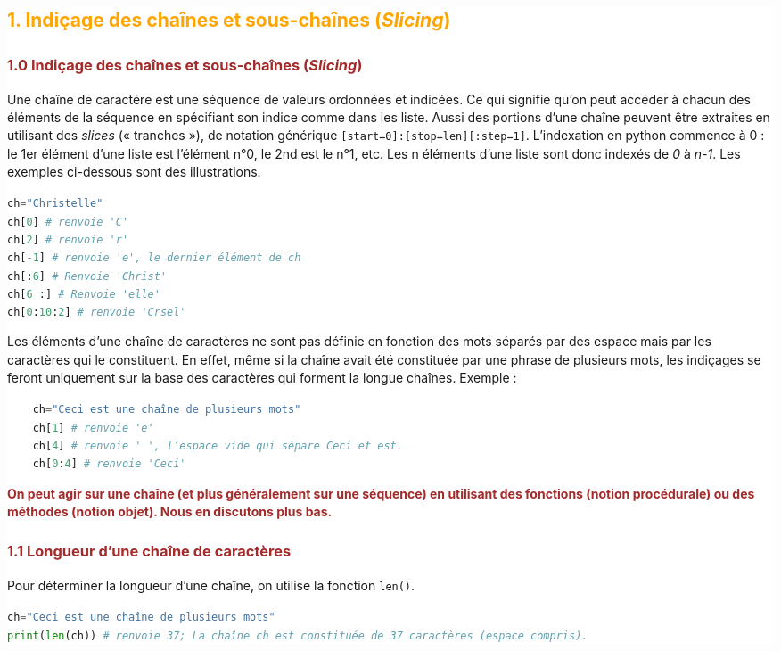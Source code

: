 ##  <left> <b> <span style="color:orange;"> 1. Indiçage des chaînes et sous-chaînes (*Slicing*) </span> </b></left> 

###  <left> <b> <span style="color:brown;"> 1.0 Indiçage des chaînes et sous-chaînes (*Slicing*) </span> </b></left> 
 

Une chaîne de caractère est une séquence de valeurs ordonnées et indicées. Ce qui signifie
qu’on peut accéder à chacun des éléments de la séquence en spécifiant son indice comme dans
les liste.
Aussi des portions d’une chaîne peuvent être extraites en utilisant des *slices* (« tranches »), de notation
générique `[start=0]:[stop=len][:step=1]`. L’indexation en python commence à 0 : le 1er élément d’une liste est l’élément n°0, le
2nd est le n°1, etc. Les n éléments d’une liste sont donc indexés de *0* à *n-1*. 
Les exemples ci-dessous sont des illustrations.

```python
ch="Christelle"
ch[0] # renvoie 'C'
ch[2] # renvoie 'r'
ch[-1] # renvoie 'e', le dernier élément de ch
ch[:6] # Renvoie 'Christ'
ch[6 :] # Renvoie 'elle'
ch[0:10:2] # renvoie 'Crsel'
```

Les éléments d’une chaîne de caractères ne sont pas définie en fonction des mots
séparés par des espace mais par les caractères qui le constituent. En effet, même si la chaîne
avait été constituée par une phrase de plusieurs mots, les indiçages se feront uniquement sur la
base des caractères qui forment la longue chaînes. Exemple :
```python
    ch="Ceci est une chaîne de plusieurs mots"
    ch[1] # renvoie 'e'
    ch[4] # renvoie ' ', l’espace vide qui sépare Ceci et est.
    ch[0:4] # renvoie 'Ceci'
```

<left> <b> <span style="color:brown;">On peut agir sur une chaîne (et plus généralement sur une séquence) en utilisant des
fonctions (notion procédurale) ou des méthodes (notion objet). Nous en discutons plus bas.</span> </b></left> 

###  <left> <b> <span style="color:brown;"> 1.1  Longueur d’une chaîne de caractères </span> </b></left> 


Pour déterminer la longueur d’une chaîne, on utilise la fonction `len()`.


```python
ch="Ceci est une chaîne de plusieurs mots"
print(len(ch)) # renvoie 37; La chaîne ch est constituée de 37 caractères (espace compris).
```
